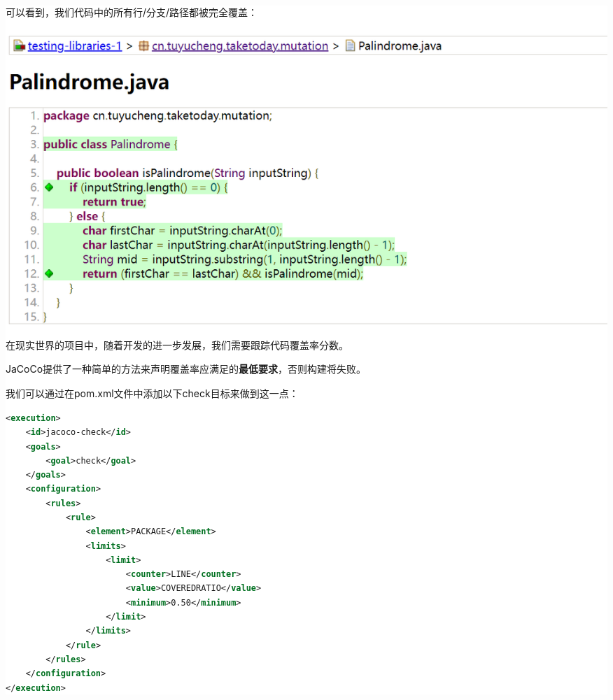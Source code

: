 可以看到，我们代码中的所有行/分支/路径都被完全覆盖：

![](/assets/images/2023/test-lib/jacoco05.png)

在现实世界的项目中，随着开发的进一步发展，我们需要跟踪代码覆盖率分数。

JaCoCo提供了一种简单的方法来声明覆盖率应满足的**最低要求**，否则构建将失败。

我们可以通过在pom.xml文件中添加以下check目标来做到这一点：

```xml
<execution>
    <id>jacoco-check</id>
    <goals>
        <goal>check</goal>
    </goals>
    <configuration>
        <rules>
            <rule>
                <element>PACKAGE</element>
                <limits>
                    <limit>
                        <counter>LINE</counter>
                        <value>COVEREDRATIO</value>
                        <minimum>0.50</minimum>
                    </limit>
                </limits>
            </rule>
        </rules>
    </configuration>
</execution>
```
